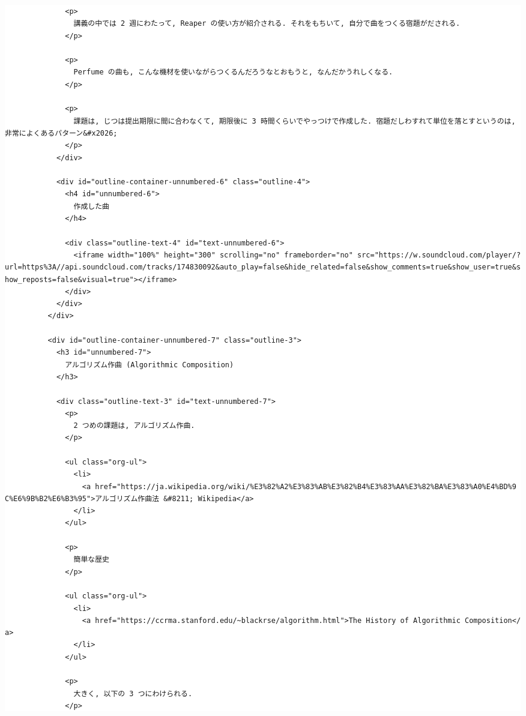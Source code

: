                   <p>
                    講義の中では 2 週にわたって, Reaper の使い方が紹介される. それをもちいて, 自分で曲をつくる宿題がだされる.
                  </p>
                  
                  <p>
                    Perfume の曲も, こんな機材を使いながらつくるんだろうなとおもうと, なんだかうれしくなる.
                  </p>
                  
                  <p>
                    課題は, じつは提出期限に間に合わなくて, 期限後に 3 時間くらいでやっつけで作成した. 宿題だしわすれて単位を落とすというのは, 非常によくあるパターン&#x2026;
                  </p>
                </div>
                
                <div id="outline-container-unnumbered-6" class="outline-4">
                  <h4 id="unnumbered-6">
                    作成した曲
                  </h4>
                  
                  <div class="outline-text-4" id="text-unnumbered-6">
                    <iframe width="100%" height="300" scrolling="no" frameborder="no" src="https://w.soundcloud.com/player/?url=https%3A//api.soundcloud.com/tracks/174830092&auto_play=false&hide_related=false&show_comments=true&show_user=true&show_reposts=false&visual=true"></iframe>
                  </div>
                </div>
              </div>
              
              <div id="outline-container-unnumbered-7" class="outline-3">
                <h3 id="unnumbered-7">
                  アルゴリズム作曲 (Algorithmic Composition)
                </h3>
                
                <div class="outline-text-3" id="text-unnumbered-7">
                  <p>
                    2 つめの課題は, アルゴリズム作曲.
                  </p>
                  
                  <ul class="org-ul">
                    <li>
                      <a href="https://ja.wikipedia.org/wiki/%E3%82%A2%E3%83%AB%E3%82%B4%E3%83%AA%E3%82%BA%E3%83%A0%E4%BD%9C%E6%9B%B2%E6%B3%95">アルゴリズム作曲法 &#8211; Wikipedia</a>
                    </li>
                  </ul>
                  
                  <p>
                    簡単な歴史
                  </p>
                  
                  <ul class="org-ul">
                    <li>
                      <a href="https://ccrma.stanford.edu/~blackrse/algorithm.html">The History of Algorithmic Composition</a>
                    </li>
                  </ul>
                  
                  <p>
                    大きく, 以下の 3 つにわけられる.
                  </p>
                  